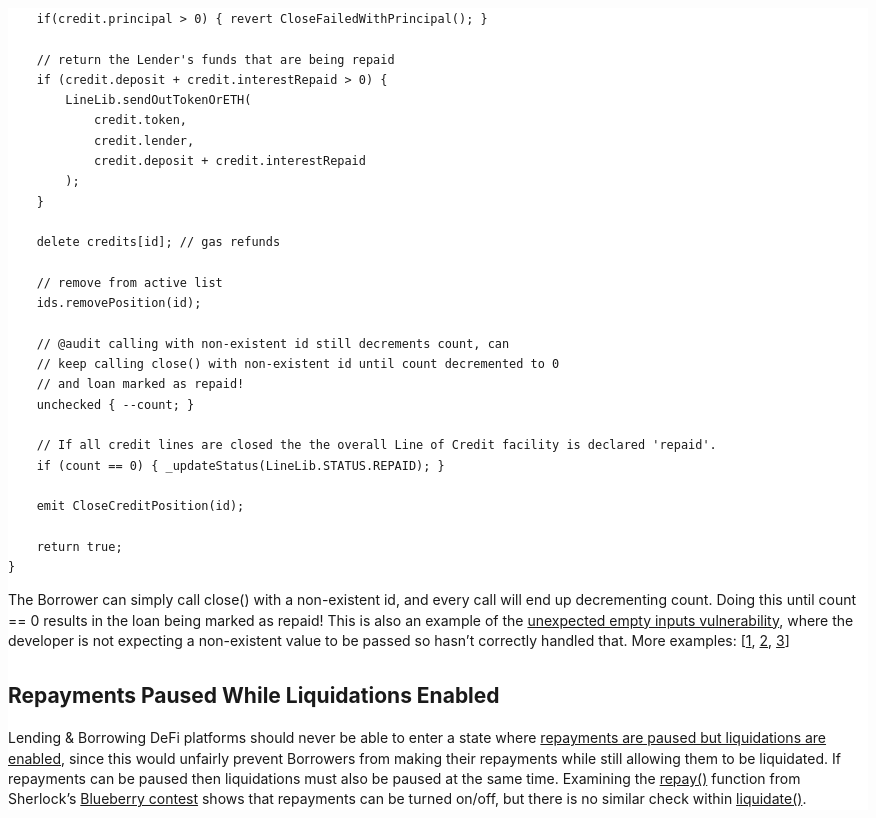 ```solidity
    if(credit.principal > 0) { revert CloseFailedWithPrincipal(); }

    // return the Lender's funds that are being repaid
    if (credit.deposit + credit.interestRepaid > 0) {
        LineLib.sendOutTokenOrETH(
            credit.token,
            credit.lender,
            credit.deposit + credit.interestRepaid
        );
    }

    delete credits[id]; // gas refunds

    // remove from active list
    ids.removePosition(id);

    // @audit calling with non-existent id still decrements count, can
    // keep calling close() with non-existent id until count decremented to 0
    // and loan marked as repaid!
    unchecked { --count; }

    // If all credit lines are closed the the overall Line of Credit facility is declared 'repaid'.
    if (count == 0) { _updateStatus(LineLib.STATUS.REPAID); }

    emit CloseCreditPosition(id);

    return true;
}
```

<p>The Borrower can simply call close() with a non-existent id, and every call will end up decrementing count. Doing this until count == 0 results in the loan being marked as repaid! This is also an example of the <a href="https://dacian.me/exploiting-developer-assumptions#heading-unexpected-empty-inputs">unexpected empty inputs vulnerability</a>, where the developer is not expecting a non-existent value to be passed so hasn’t correctly handled that. More examples: [<a href="https://code4rena.com/reports/2022-03-timeswap/#h-01-wrong-timing-of-check-allows-users-to-withdraw-collateral-without-paying-for-the-debt">1</a>, <a href="https://github.com/sherlock-audit/2023-03-taurus-judging/issues/11">2</a>, <a href="https://github.com/sherlock-audit/2022-10-astaria-judging/issues/233">3</a>]</p>

## Repayments Paused While Liquidations Enabled

<p>Lending &amp; Borrowing DeFi platforms should never be able to enter a state where <a href="https://github.com/sherlock-audit/2023-02-blueberry-judging/issues/290">repayments are paused but liquidations are enabled</a>, since this would unfairly prevent Borrowers from making their repayments while still allowing them to be liquidated. If repayments can be paused then liquidations must also be paused at the same time. Examining the <a href="https://github.com/sherlock-audit/2023-02-blueberry/blob/main/contracts/BlueBerryBank.sol#L740-L747">repay()</a> function from Sherlock’s <a href="https://app.sherlock.xyz/audits/contests/41">Blueberry contest</a> shows that repayments can be turned on/off, but there is no similar check within <a href="https://github.com/sherlock-audit/2023-02-blueberry/blob/main/contracts/BlueBerryBank.sol#L511-L516">liquidate()</a>.</p>
